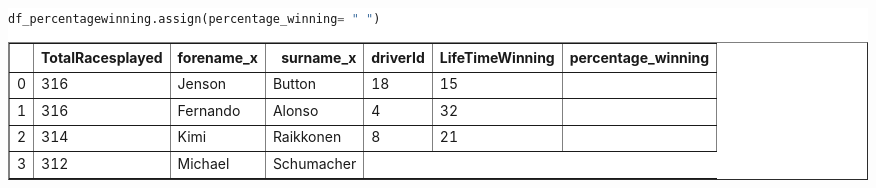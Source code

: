 
```python
df_percentagewinning.assign(percentage_winning= " ")
```




<div>
<style scoped>
    .dataframe tbody tr th:only-of-type {
        vertical-align: middle;
    }

    .dataframe tbody tr th {
        vertical-align: top;
    }

    .dataframe thead th {
        text-align: right;
    }
</style>
<table border="1" class="dataframe">
  <thead>
    <tr style="text-align: right;">
      <th></th>
      <th>TotalRacesplayed</th>
      <th>forename_x</th>
      <th>surname_x</th>
      <th>driverId</th>
      <th>LifeTimeWinning</th>
      <th>percentage_winning</th>
    </tr>
  </thead>
  <tbody>
    <tr>
      <td>0</td>
      <td>316</td>
      <td>Jenson</td>
      <td>Button</td>
      <td>18</td>
      <td>15</td>
      <td></td>
    </tr>
    <tr>
      <td>1</td>
      <td>316</td>
      <td>Fernando</td>
      <td>Alonso</td>
      <td>4</td>
      <td>32</td>
      <td></td>
    </tr>
    <tr>
      <td>2</td>
      <td>314</td>
      <td>Kimi</td>
      <td>Raikkonen</td>
      <td>8</td>
      <td>21</td>
      <td></td>
    </tr>
    <tr>
      <td>3</td>
      <td>312</td>
      <td>Michael</td>
      <td>Schumacher</td>